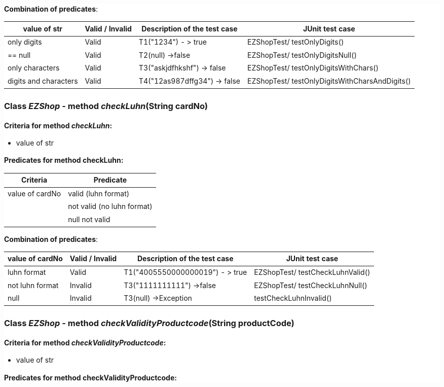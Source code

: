 
**Combination of predicates**:


| value of str          | Valid / Invalid | Description of the test case | JUnit test case                                |
| --------------------- | --------------- | ---------------------------- | ---------------------------------------------- |
| only digits           | Valid           | T1("1234") - > true          | EZShopTest/ testOnlyDigits()                   |
| == null               | Valid           | T2(null) ->false             | EZShopTest/ testOnlyDigitsNull()               |
| only characters       | Valid           | T3("askjdfhkshf") -> false   | EZShopTest/ testOnlyDigitsWithChars()          |
| digits and characters | Valid           | T4("12as987dffg34") -> false | EZShopTest/ testOnlyDigitsWithCharsAndDigits() |



 ### **Class *EZShop* - method *checkLuhn***(String cardNo)



**Criteria for method *checkLuhn*:**

 - value of str

   

**Predicates for method checkLuhn:**

| Criteria        | Predicate                  |
| --------------- | -------------------------- |
| value of cardNo | valid (luhn format)        |
|                 | not valid (no luhn format) |
|                 | null not valid             |



**Combination of predicates**:


| value of cardNo | Valid / Invalid | Description of the test case    | JUnit test case                  |
| --------------- | --------------- | ------------------------------- | -------------------------------- |
| luhn format     | Valid           | T1("4005550000000019") - > true | EZShopTest/ testCheckLuhnValid() |
| not luhn format | Invalid         | T3("1111111111") ->false        | EZShopTest/ testCheckLuhnNull()  |
| null            | Invalid         | T3(null) ->Exception            | testCheckLuhnInvalid()           |



 ### **Class *EZShop* - method *checkValidityProductcode***(String productCode)



**Criteria for method *checkValidityProductcode*:**

 - value of str

   

**Predicates for method checkValidityProductcode:**
